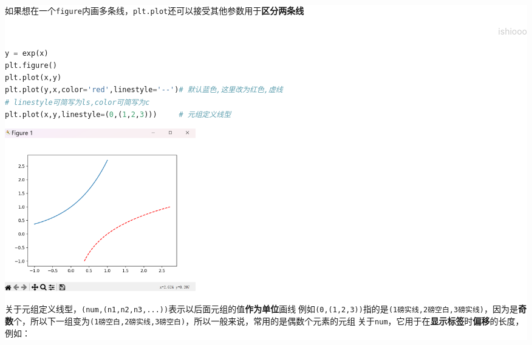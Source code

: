 如果想在一个`figure`内画多条线，`plt.plot`还可以接受其他参数用于**区分两条线**

<p style="color: rgba(0, 0, 0, 0.2)" align="right">ishiooo</p>

```python
y = exp(x)
plt.figure()
plt.plot(x,y)
plt.plot(y,x,color='red',linestyle='--')# 默认蓝色,这里改为红色,虚线
# linestyle可简写为ls,color可简写为c
plt.plot(x,y,linestyle=(0,(1,2,3)))		# 元组定义线型
```

<img src="./pictures/plt_expFigure.png" style="zoom:33%;" />

关于元组定义线型，`(num,(n1,n2,n3,...))`表示以后面元组的值**作为单位**画线
例如`(0,(1,2,3))`指的是`(1磅实线,2磅空白,3磅实线)`，因为是**奇数**个，所以下一组变为`(1磅空白,2磅实线,3磅空白)`，所以一般来说，常用的是偶数个元素的元组
关于`num`，它用于在**显示标签**时**偏移**的长度，例如：
